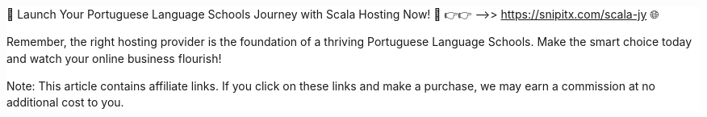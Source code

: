 🚀 Launch Your Portuguese Language Schools Journey with Scala Hosting Now! 🌟
👉👉 -->> https://snipitx.com/scala-jy 🌐

Remember, the right hosting provider is the foundation of a thriving Portuguese Language Schools. Make the smart choice today and watch your online business flourish!

Note: This article contains affiliate links. If you click on these links and make a purchase, we may earn a commission at no additional cost to you.